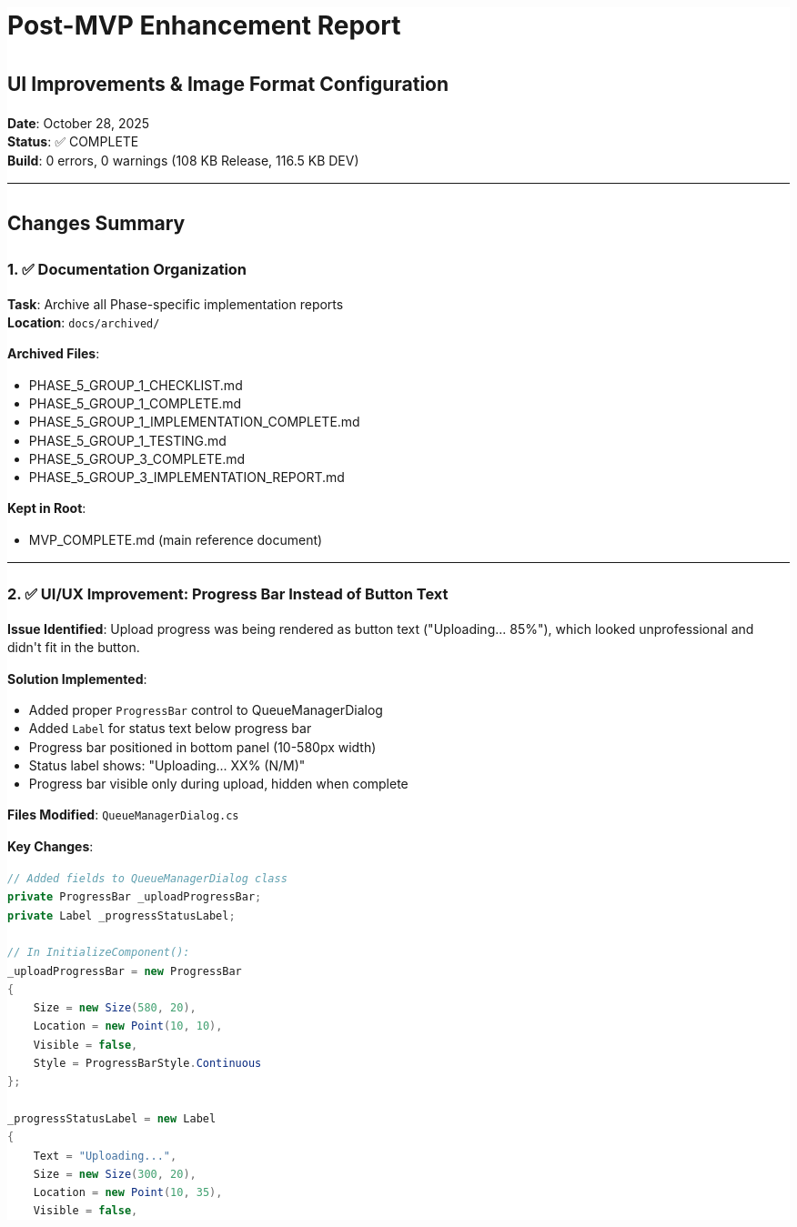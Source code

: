 # Post-MVP Enhancement Report
## UI Improvements & Image Format Configuration

**Date**: October 28, 2025  
**Status**: ✅ COMPLETE  
**Build**: 0 errors, 0 warnings (108 KB Release, 116.5 KB DEV)

---

## Changes Summary

### 1. ✅ Documentation Organization
**Task**: Archive all Phase-specific implementation reports  
**Location**: `docs/archived/`

**Archived Files**:
- PHASE_5_GROUP_1_CHECKLIST.md
- PHASE_5_GROUP_1_COMPLETE.md
- PHASE_5_GROUP_1_IMPLEMENTATION_COMPLETE.md
- PHASE_5_GROUP_1_TESTING.md
- PHASE_5_GROUP_3_COMPLETE.md
- PHASE_5_GROUP_3_IMPLEMENTATION_REPORT.md

**Kept in Root**:
- MVP_COMPLETE.md (main reference document)

---

### 2. ✅ UI/UX Improvement: Progress Bar Instead of Button Text

**Issue Identified**: Upload progress was being rendered as button text ("Uploading... 85%"), which looked unprofessional and didn't fit in the button.

**Solution Implemented**: 
- Added proper `ProgressBar` control to QueueManagerDialog
- Added `Label` for status text below progress bar
- Progress bar positioned in bottom panel (10-580px width)
- Status label shows: "Uploading... XX% (N/M)"
- Progress bar visible only during upload, hidden when complete

**Files Modified**: `QueueManagerDialog.cs`

**Key Changes**:
```csharp
// Added fields to QueueManagerDialog class
private ProgressBar _uploadProgressBar;
private Label _progressStatusLabel;

// In InitializeComponent():
_uploadProgressBar = new ProgressBar
{
    Size = new Size(580, 20),
    Location = new Point(10, 10),
    Visible = false,
    Style = ProgressBarStyle.Continuous
};

_progressStatusLabel = new Label
{
    Text = "Uploading...",
    Size = new Size(300, 20),
    Location = new Point(10, 35),
    Visible = false,
```